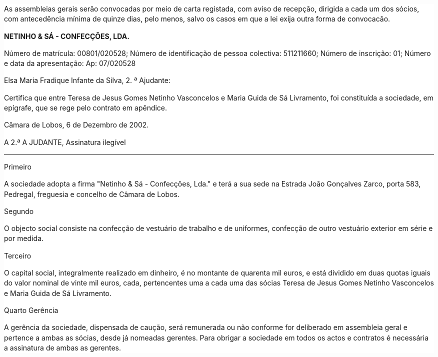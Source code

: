 
As assembleias gerais serão convocadas por meio de carta
registada, com aviso de recepção, dirigida a cada um dos sócios,
com antecedência mínima de quinze dias, pelo menos, salvo os
casos em que a lei exija outra forma de convocacão.


**NETINHO & SÁ - CONFECÇÕES, LDA.**


Número de matrícula: 00801/020528;
Número de identificação de pessoa colectiva: 511211660;
Número de inscrição: 01;
Número e data da apresentação: Ap: 07/020528


Elsa Maria Fradique Infante da Silva, 2. ª Ajudante:


Certifica que entre Teresa de Jesus Gomes Netinho
Vasconcelos e Maria Guida de Sá Livramento, foi constituída a
sociedade, em epígrafe, que se rege pelo contrato em apêndice.


Câmara de Lobos, 6 de Dezembro de 2002.


A 2.ª A JUDANTE, Assinatura ilegível




---

Primeiro


A sociedade adopta a firma "Netinho & Sá - Confecções,
Lda." e terá a sua sede na Estrada João Gonçalves Zarco, porta
583, Pedregal, freguesia e concelho de Câmara de Lobos.


Segundo


O objecto social consiste na confecção de vestuário de
trabalho e de uniformes, confecção de outro vestuário exterior
em série e por medida.


Terceiro


O capital social, integralmente realizado em dinheiro, é no
montante de quarenta mil euros, e está dividido em duas quotas
iguais do valor nominal de vinte mil euros, cada, pertencentes
uma a cada uma das sócias Teresa de Jesus Gomes Netinho
Vasconcelos e Maria Guida de Sá Livramento.


Quarto
Gerência


A gerência da sociedade, dispensada de caução, será
remunerada ou não conforme for deliberado em assembleia geral
e pertence a ambas as sócias, desde já nomeadas gerentes.
Para obrigar a sociedade em todos os actos e contratos é
necessária a assinatura de ambas as gerentes.
